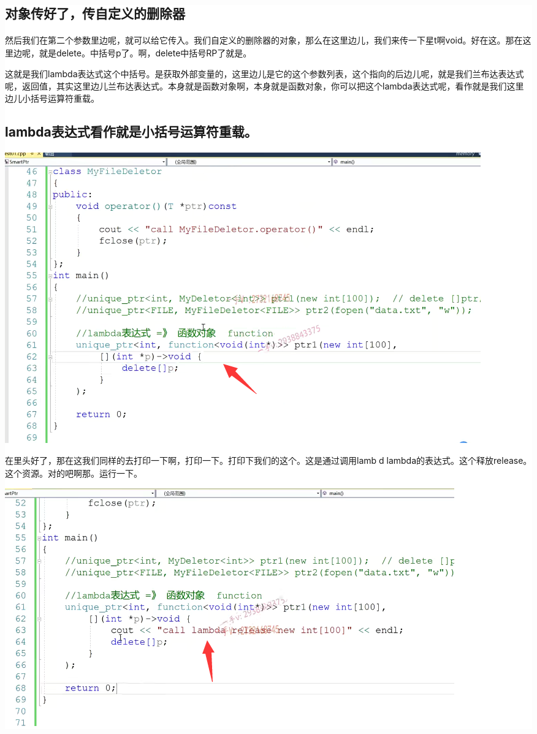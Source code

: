 ## 对象传好了，传自定义的删除器

然后我们在第二个参数里边呢，就可以给它传入。我们自定义的删除器的对象，那么在这里边儿，我们来传一下星t啊void。好在这。那在这里边呢，就是delete。中括号p了。啊，delete中括号RP了就是。

这就是我们lambda表达式这个中括号。是获取外部变量的，这里边儿是它的这个参数列表，这个指向的后边儿呢，就是我们兰布达表达式呢，返回值，其实这里边儿兰布达表达式。本身就是函数对象啊，本身就是函数对象，你可以把这个lambda表达式呢，看作就是我们这里边儿小括号运算符重载。

## lambda表达式看作就是小括号运算符重载。

![image-20230511212307949](image/image-20230511212307949.png)





在里头好了，那在这我们同样的去打印一下啊，打印一下。打印下我们的这个。这是通过调用lamb d lambda的表达式。这个释放release。这个资源。对的吧啊那。运行一下。

![image-20230511212426493](image/image-20230511212426493.png)
